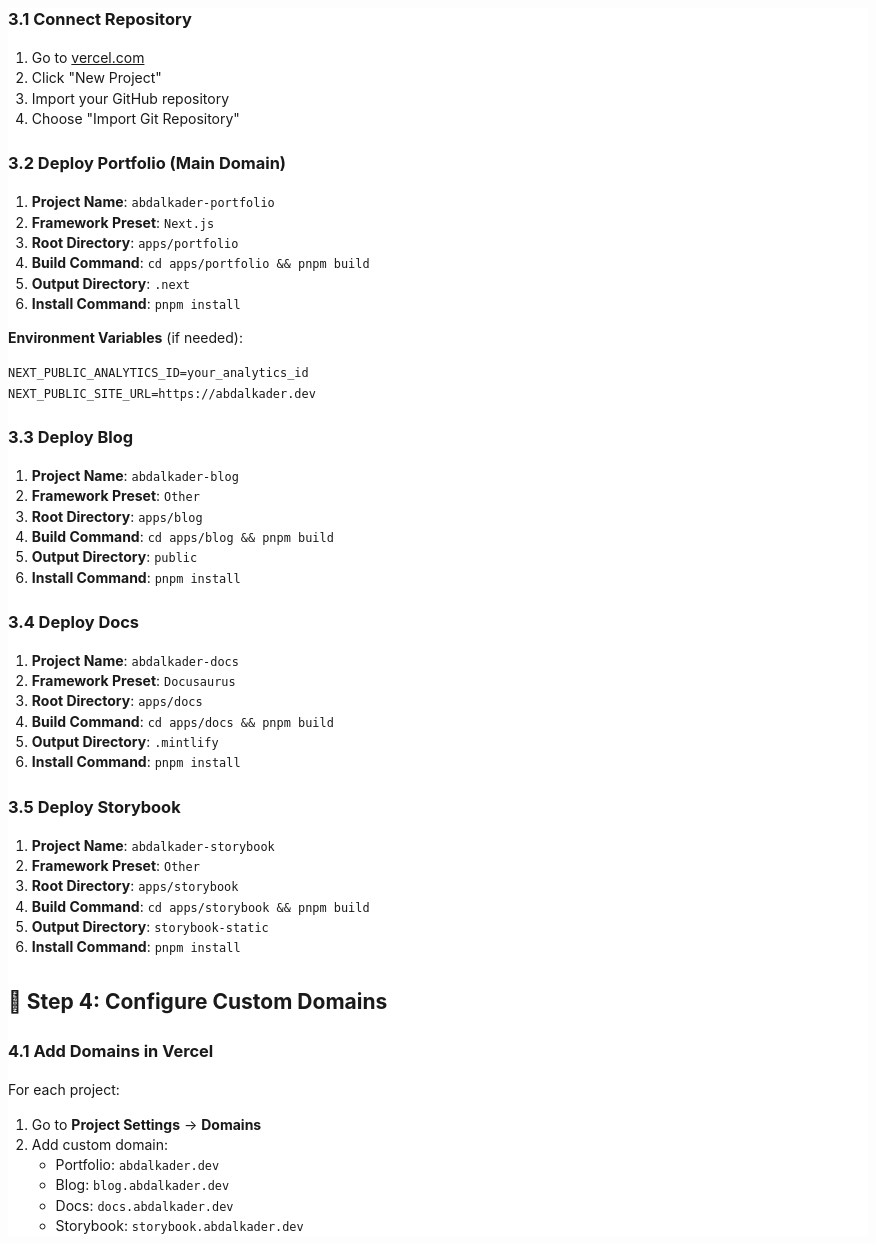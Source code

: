 ### 3.1 Connect Repository
1. Go to [vercel.com](https://vercel.com)
2. Click "New Project"
3. Import your GitHub repository
4. Choose "Import Git Repository"

### 3.2 Deploy Portfolio (Main Domain)
1. **Project Name**: `abdalkader-portfolio`
2. **Framework Preset**: `Next.js`
3. **Root Directory**: `apps/portfolio`
4. **Build Command**: `cd apps/portfolio && pnpm build`
5. **Output Directory**: `.next`
6. **Install Command**: `pnpm install`

**Environment Variables** (if needed):
```
NEXT_PUBLIC_ANALYTICS_ID=your_analytics_id
NEXT_PUBLIC_SITE_URL=https://abdalkader.dev
```

### 3.3 Deploy Blog
1. **Project Name**: `abdalkader-blog`
2. **Framework Preset**: `Other`
3. **Root Directory**: `apps/blog`
4. **Build Command**: `cd apps/blog && pnpm build`
5. **Output Directory**: `public`
6. **Install Command**: `pnpm install`

### 3.4 Deploy Docs
1. **Project Name**: `abdalkader-docs`
2. **Framework Preset**: `Docusaurus`
3. **Root Directory**: `apps/docs`
4. **Build Command**: `cd apps/docs && pnpm build`
5. **Output Directory**: `.mintlify`
6. **Install Command**: `pnpm install`

### 3.5 Deploy Storybook
1. **Project Name**: `abdalkader-storybook`
2. **Framework Preset**: `Other`
3. **Root Directory**: `apps/storybook`
4. **Build Command**: `cd apps/storybook && pnpm build`
5. **Output Directory**: `storybook-static`
6. **Install Command**: `pnpm install`

## 🔧 Step 4: Configure Custom Domains

### 4.1 Add Domains in Vercel
For each project:

1. Go to **Project Settings** → **Domains**
2. Add custom domain:
   - Portfolio: `abdalkader.dev`
   - Blog: `blog.abdalkader.dev`
   - Docs: `docs.abdalkader.dev`
   - Storybook: `storybook.abdalkader.dev`
